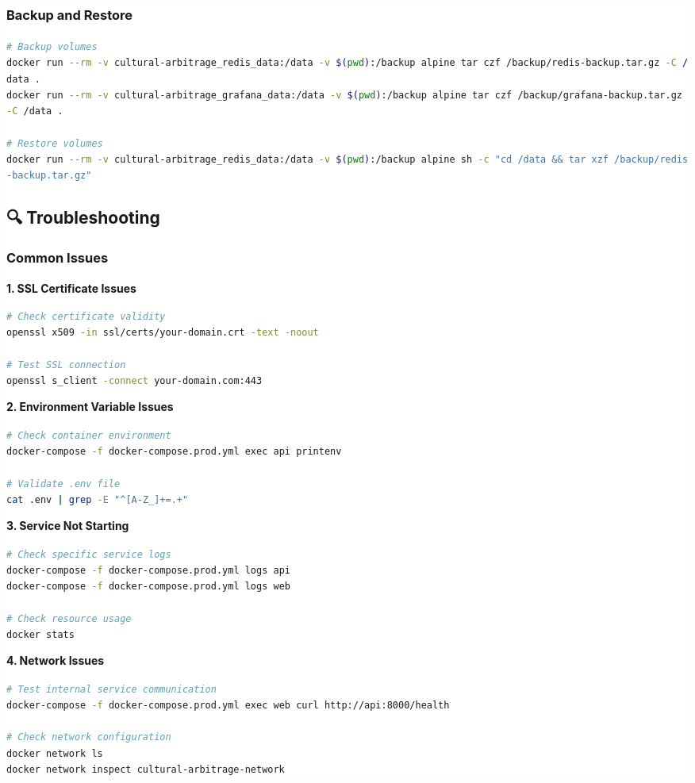 ### Backup and Restore

```bash
# Backup volumes
docker run --rm -v cultural-arbitrage_redis_data:/data -v $(pwd):/backup alpine tar czf /backup/redis-backup.tar.gz -C /data .
docker run --rm -v cultural-arbitrage_grafana_data:/data -v $(pwd):/backup alpine tar czf /backup/grafana-backup.tar.gz -C /data .

# Restore volumes
docker run --rm -v cultural-arbitrage_redis_data:/data -v $(pwd):/backup alpine sh -c "cd /data && tar xzf /backup/redis-backup.tar.gz"
```

## 🔍 Troubleshooting

### Common Issues

**1. SSL Certificate Issues**

```bash
# Check certificate validity
openssl x509 -in ssl/certs/your-domain.crt -text -noout

# Test SSL connection
openssl s_client -connect your-domain.com:443
```

**2. Environment Variable Issues**

```bash
# Check container environment
docker-compose -f docker-compose.prod.yml exec api printenv

# Validate .env file
cat .env | grep -E "^[A-Z_]+=.+"
```

**3. Service Not Starting**

```bash
# Check specific service logs
docker-compose -f docker-compose.prod.yml logs api
docker-compose -f docker-compose.prod.yml logs web

# Check resource usage
docker stats
```

**4. Network Issues**

```bash
# Test internal service communication
docker-compose -f docker-compose.prod.yml exec web curl http://api:8000/health

# Check network configuration
docker network ls
docker network inspect cultural-arbitrage-network
```
